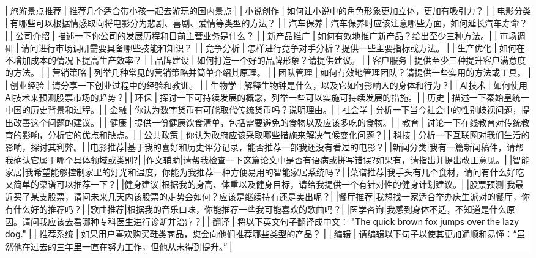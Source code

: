 | 旅游景点推荐                  | 推荐几个适合带小孩一起去游玩的国内景点                                                                          |
| 小说创作                      | 如何让小说中的角色形象更加立体，更加有吸引力？                                                                |
| 电影分类                      | 有哪些可以根据情感取向将电影分为悲剧、喜剧、爱情等类型的方法？                                              |
| 汽车保养                      | 汽车保养时应该注意哪些方面，如何延长汽车寿命？                                                                |
| 公司介绍 | 描述一下你公司的发展历程和目前主营业务是什么？ |
| 新产品推广 | 如何有效地推广新产品？给出至少三种方法。|
| 市场调研 | 请问进行市场调研需要具备哪些技能和知识？ |
| 竞争分析 | 怎样进行竞争对手分析？提供一些主要指标或方法。 |
| 生产优化 | 如何在不增加成本的情况下提高生产效率？ |
| 品牌建设 | 如何打造一个好的品牌形象？请提供建议。 |
| 客户服务 | 提供至少三种提升客户满意度的方法。 |
| 营销策略 | 列举几种常见的营销策略并简单介绍其原理。 |
| 团队管理 | 如何有效地管理团队？请提供一些实用的方法或工具。 |
| 创业经验 | 请分享一下创业过程中的经验和教训。 |
| 生物学 | 解释生物钟是什么，以及它如何影响人的身体和行为？|
| AI技术 | 如何使用AI技术来预测股票市场的趋势？|
| 环保 | 探讨一下可持续发展的概念，列举一些可以实施可持续发展的措施。|
| 历史 | 描述一下秦始皇统一中国的历史背景和过程。|
| 金融 | 你认为数字货币有可能取代传统货币吗？说明理由。|
| 社会学 | 分析一下当今社会中的性别歧视问题，提出改善这个问题的建议。|
| 健康 | 提供一份健康饮食清单，包括需要避免的食物以及应该多吃的食物。|
| 教育 | 讨论一下在线教育对传统教育的影响，分析它的优点和缺点。|
| 公共政策 | 你认为政府应该采取哪些措施来解决气候变化问题？|
| 科技 | 分析一下互联网对我们生活的影响，探讨其利弊。|
|电影推荐|基于我的喜好和历史评分记录，能否推荐一部我还没有看过的电影？|
|新闻分类|我有一篇新闻稿件，请帮我确认它属于哪个具体领域或类别?|
|作文辅助|请帮我检查一下这篇论文中是否有语病或拼写错误?如果有，请指出并提出改正意见。|
|智能家居|我希望能够控制家里的灯光和温度，你能为我推荐一种方便易用的智能家居系统吗？|
|菜谱推荐|我手头有几个食材，请问有什么好吃又简单的菜谱可以推荐一下？|
|健身建议|根据我的身高、体重以及健身目标，请给我提供一个有针对性的健身计划建议。|
|股票预测|我最近买了某支股票，请问未来几天内该股票的走势会如何？应该是继续持有还是卖出呢？|
|餐厅推荐|我想找一家适合举办庆生派对的餐厅，你有什么好的推荐吗？|
|歌曲推荐|根据我的音乐口味，你能推荐一些我可能喜欢的歌曲吗？|
|医学咨询|我感到身体不适，不知道是什么原因。请问我应该去看哪种专科医生进行诊断并治疗？|
| 翻译 | 将以下英文句子翻译成中文： "The quick brown fox jumps over the lazy dog." |
| 推荐系统 | 如果用户喜欢购买鞋类商品，您会向他们推荐哪些类型的产品？ |
| 编辑 | 请编辑以下句子以使其更加通顺和易懂：“虽然他在过去的三年里一直在努力工作，但他从未得到提升。” |